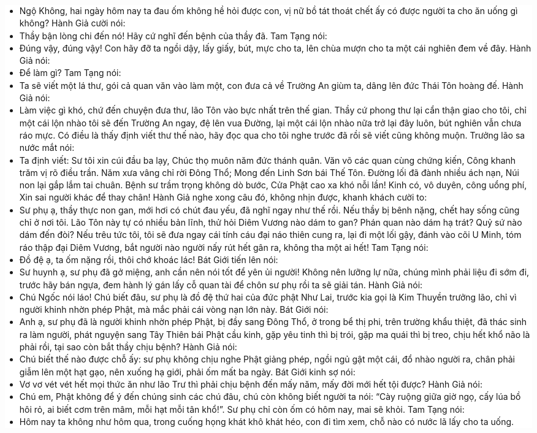 - Ngộ Không, hai ngày hôm nay ta đau ốm không hề hỏi được con, vị nữ bồ tát thoát chết ấy có được người ta cho ăn uống gì không?
Hành Giả cười nói:
- Thầy bận lòng chi đến nó! Hãy cứ nghĩ đến bệnh của thầy đã.
Tam Tạng nói:
- Đúng vậy, đúng vậy! Con hãy đỡ ta ngồi dậy, lấy giấy, bút, mực cho ta, lên chùa mượn cho ta một cái nghiên đem về đây.
Hành Giả nói:
- Để làm gì?
Tam Tạng nói:
- Ta sẽ viết một lá thư, gói cả quan văn vào làm một, con đưa cả về Trường An giùm ta, dâng lên đức Thái Tôn hoàng đế.
Hành Giả nói:
- Làm việc gì khó, chứ đến chuyện đưa thư, lão Tôn vào bực nhất trên thế gian. Thầy cứ phong thư lại cẩn thận giao cho tôi, chỉ một cái lộn nhào tôi sẽ đến Trường An ngay, đệ lên vua Đường, lại một cái lộn nhào nữa trở lại đây luôn, bút nghiên vẫn chưa ráo mực. Có điều là thấy định viết thư thế nào, hãy đọc qua cho tôi nghe trước đã rồi sẽ viết cũng không muộn.
Trưởng lão sa nước mắt nói:
- Ta định viết:
Sư tôi xin cúi đầu ba lạy,
Chúc thọ muôn năm đức thánh quân.
Văn võ các quan cùng chứng kiến,
Công khanh trăm vị rõ điều trần.
Năm xưa vâng chỉ rời Đông Thổ;
Mong đến Linh Sơn bái Thế Tôn.
Đường lối đã đành nhiều ách nạn,
Núi non lại gắp lắm tai chuân.
Bệnh sư trầm trọng không dò bước,
Cửa Phật cao xa khó nỗi lần!
Kinh có, vô duyên, công uổng phí,
Xin sai người khác để thay chân!
Hành Giả nghe xong câu đó, không nhịn được, khanh khách cười to:
- Sư phụ ạ, thầy thực non gan, mới hơi có chút đau yếu, đã nghĩ ngay như thế rồi. Nếu thầy bị bênh nặng, chết hay sống cũng chỉ ở nơi tôi. Lão Tôn này tự có nhiều bản lĩnh, thử hỏi Diêm Vương nào dám to gan? Phán quan nào dám hạ trát? Quỷ sứ nào dám đến đòi? Nếu trêu tức tôi, tôi sẽ đưa ngay cái tính cáu đại náo thiên cung ra, lại đi một lối gậy, đánh vào cõi U Minh, tóm ráo thập đại Diêm Vương, bắt người nào người nấy rút hết gân ra, không tha một ai hết!
Tam Tạng nói:
- Đồ đệ ạ, ta ốm nặng rồi, thôi chớ khoác lác!
Bát Giới tiến lên nói:
- Sư huynh ạ, sư phụ đã gở miệng, anh cần nên nói tốt để yên ủi người! Không nên lưỡng lự nữa, chúng mình phải liệu đi sớm đi, trước hãy bán ngựa, đem hành lý gán lấy cỗ quan tài để chôn sư phụ rồi ta sẽ giải tán.
Hành Giả nói:
- Chú Ngốc nói láo! Chú biết đâu, sư phụ là đồ đệ thứ hai của đức phật Như Lai, trước kia gọi là Kim Thuyền trưởng lão, chỉ vì người khinh nhờn phép Phật, mà mắc phải cái vòng nạn lớn này.
Bát Giới nói:
- Anh ạ, sư phụ đã là người khinh nhờn phép Phật, bị đầy sang Đông Thổ, ở trong bể thị phi, trên trường khẩu thiệt, đã thác sinh ra làm người, phát nguyện sang Tây Thiên bái Phật cầu kinh, gặp yêu tinh thì bị trói, gặp ma quái thì bị treo, chịu hết khổ não là phải rồi, tại sao còn bắt thầy chịu bệnh?
Hành Giả nói:
- Chú biết thế nào được chỗ ấy: sư phụ không chịu nghe Phật giảng phép, ngồi ngủ gật một cái, đổ nhào người ra, chân phải giẫm lên một hạt gạo, nên xuống hạ giới, phải ốm mất ba ngày.
Bát Giới kinh sợ nói:
- Vơ vơ vét vét hết mọi thức ăn như lão Trư thì phải chịu bệnh đến mấy năm, mấy đời mới hết tội được?
Hành Giả nói:
- Chú em, Phật không để ý đến chúng sinh các chú đâu, chú còn không biết người ta nói: “Cày ruộng giữa giờ ngọ, cấy lúa bồ hôi rỏ, ai biết cơm trên mâm, mỗi hạt mỗi tân khổ!”. Sư phụ chỉ còn ốm có hôm nay, mai sẽ khỏi.
Tam Tạng nói:
- Hôm nay ta không như hôm qua, trong cuống họng khát khô khát héo, con đi tìm xem, chỗ nào có nước lã lấy cho ta uống.